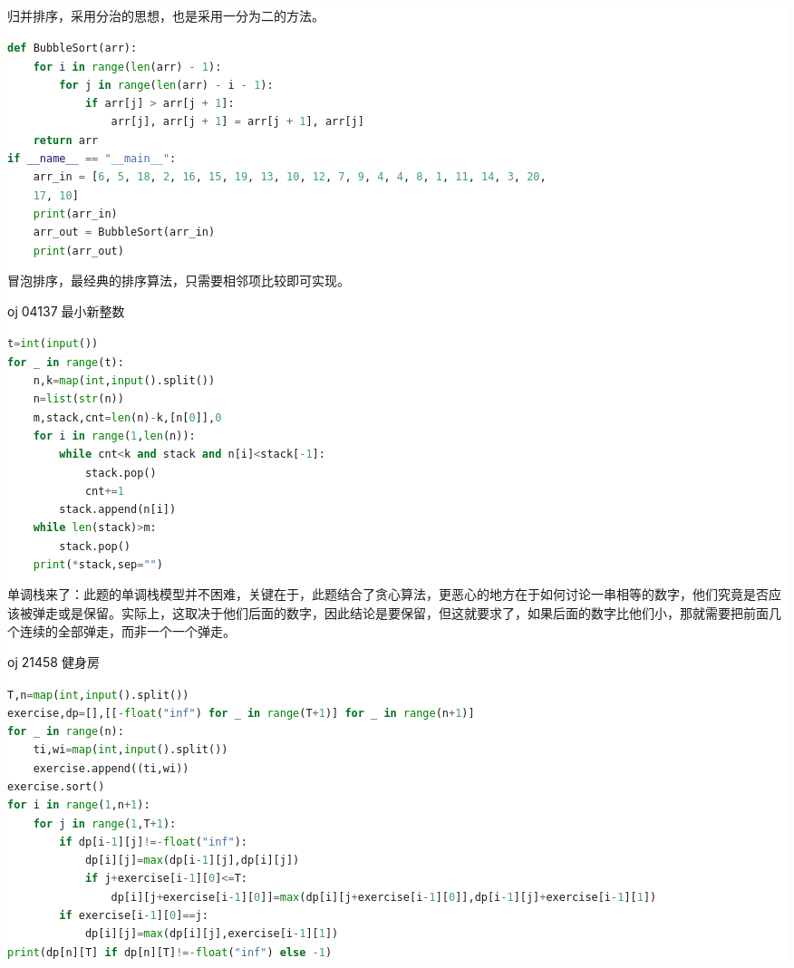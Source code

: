 归并排序，采用分治的思想，也是采用一分为二的方法。

```python
def BubbleSort(arr):
    for i in range(len(arr) - 1):
        for j in range(len(arr) - i - 1):
        	if arr[j] > arr[j + 1]:
        		arr[j], arr[j + 1] = arr[j + 1], arr[j]
    return arr
if __name__ == "__main__":
    arr_in = [6, 5, 18, 2, 16, 15, 19, 13, 10, 12, 7, 9, 4, 4, 8, 1, 11, 14, 3, 20, 
    17, 10]
    print(arr_in)
    arr_out = BubbleSort(arr_in)
    print(arr_out)
```

冒泡排序，最经典的排序算法，只需要相邻项比较即可实现。



oj 04137 最小新整数

```python
t=int(input())
for _ in range(t):
    n,k=map(int,input().split())
    n=list(str(n))
    m,stack,cnt=len(n)-k,[n[0]],0
    for i in range(1,len(n)):
        while cnt<k and stack and n[i]<stack[-1]:
            stack.pop()
            cnt+=1
        stack.append(n[i])
    while len(stack)>m:
        stack.pop()
    print(*stack,sep="")
```

单调栈来了：此题的单调栈模型并不困难，关键在于，此题结合了贪心算法，更恶心的地方在于如何讨论一串相等的数字，他们究竟是否应该被弹走或是保留。实际上，这取决于他们后面的数字，因此结论是要保留，但这就要求了，如果后面的数字比他们小，那就需要把前面几个连续的全部弹走，而非一个一个弹走。



oj 21458 健身房

```python
T,n=map(int,input().split())
exercise,dp=[],[[-float("inf") for _ in range(T+1)] for _ in range(n+1)]
for _ in range(n):
    ti,wi=map(int,input().split())
    exercise.append((ti,wi))
exercise.sort()
for i in range(1,n+1):
    for j in range(1,T+1):
        if dp[i-1][j]!=-float("inf"):
            dp[i][j]=max(dp[i-1][j],dp[i][j])
            if j+exercise[i-1][0]<=T:
                dp[i][j+exercise[i-1][0]]=max(dp[i][j+exercise[i-1][0]],dp[i-1][j]+exercise[i-1][1])
        if exercise[i-1][0]==j:
            dp[i][j]=max(dp[i][j],exercise[i-1][1])
print(dp[n][T] if dp[n][T]!=-float("inf") else -1)
```
